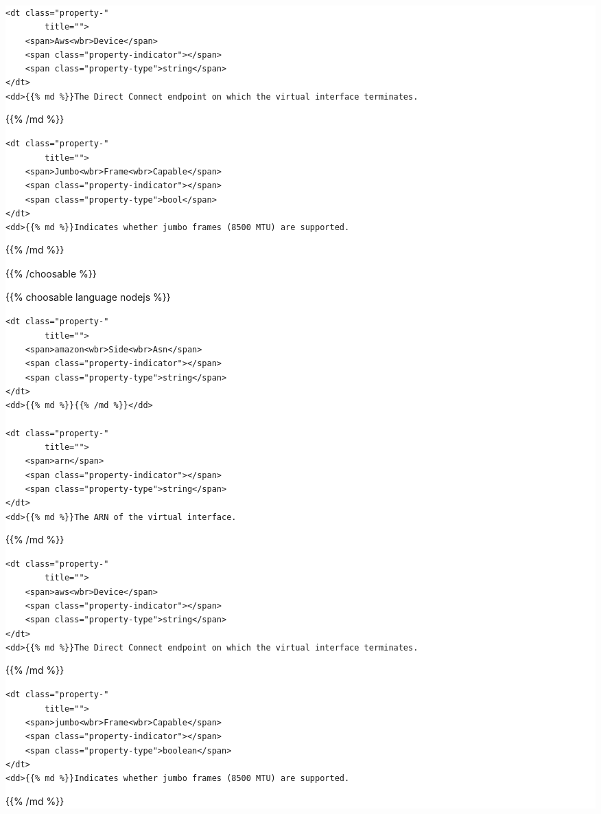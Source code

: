     <dt class="property-"
            title="">
        <span>Aws<wbr>Device</span>
        <span class="property-indicator"></span>
        <span class="property-type">string</span>
    </dt>
    <dd>{{% md %}}The Direct Connect endpoint on which the virtual interface terminates.
{{% /md %}}</dd>

    <dt class="property-"
            title="">
        <span>Jumbo<wbr>Frame<wbr>Capable</span>
        <span class="property-indicator"></span>
        <span class="property-type">bool</span>
    </dt>
    <dd>{{% md %}}Indicates whether jumbo frames (8500 MTU) are supported.
{{% /md %}}</dd>

</dl>
{{% /choosable %}}


{{% choosable language nodejs %}}
<dl class="resources-properties">

    <dt class="property-"
            title="">
        <span>amazon<wbr>Side<wbr>Asn</span>
        <span class="property-indicator"></span>
        <span class="property-type">string</span>
    </dt>
    <dd>{{% md %}}{{% /md %}}</dd>

    <dt class="property-"
            title="">
        <span>arn</span>
        <span class="property-indicator"></span>
        <span class="property-type">string</span>
    </dt>
    <dd>{{% md %}}The ARN of the virtual interface.
{{% /md %}}</dd>

    <dt class="property-"
            title="">
        <span>aws<wbr>Device</span>
        <span class="property-indicator"></span>
        <span class="property-type">string</span>
    </dt>
    <dd>{{% md %}}The Direct Connect endpoint on which the virtual interface terminates.
{{% /md %}}</dd>

    <dt class="property-"
            title="">
        <span>jumbo<wbr>Frame<wbr>Capable</span>
        <span class="property-indicator"></span>
        <span class="property-type">boolean</span>
    </dt>
    <dd>{{% md %}}Indicates whether jumbo frames (8500 MTU) are supported.
{{% /md %}}</dd>
